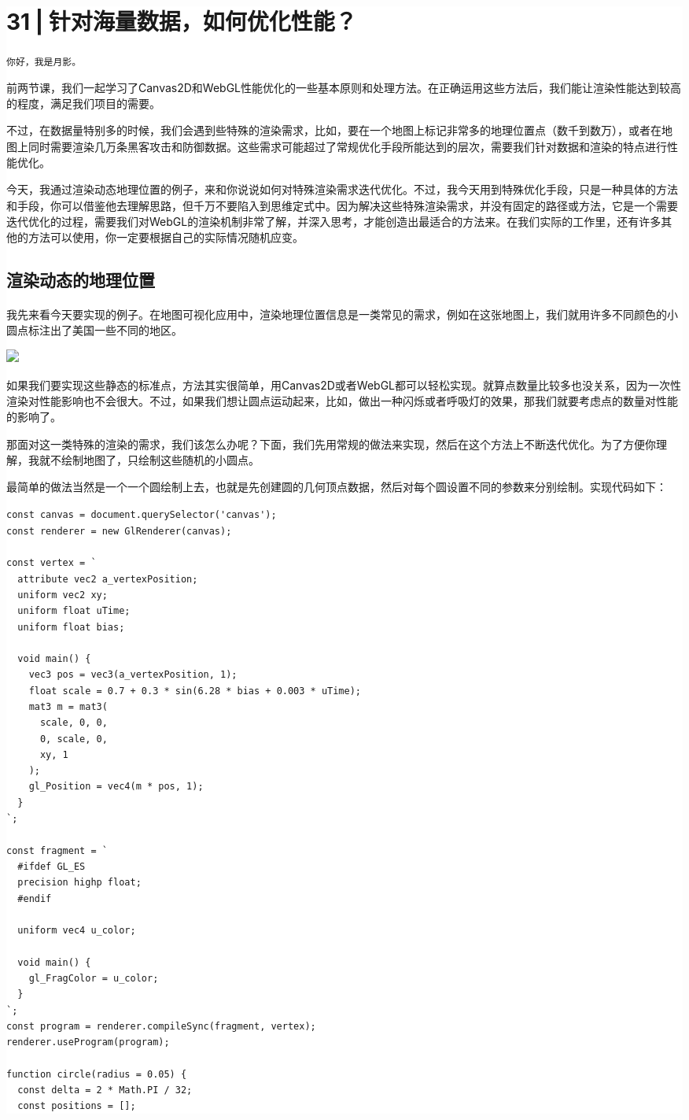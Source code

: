 # 31 | 针对海量数据，如何优化性能？

    你好，我是月影。

前两节课，我们一起学习了Canvas2D和WebGL性能优化的一些基本原则和处理方法。在正确运用这些方法后，我们能让渲染性能达到较高的程度，满足我们项目的需要。

不过，在数据量特别多的时候，我们会遇到些特殊的渲染需求，比如，要在一个地图上标记非常多的地理位置点（数千到数万），或者在地图上同时需要渲染几万条黑客攻击和防御数据。这些需求可能超过了常规优化手段所能达到的层次，需要我们针对数据和渲染的特点进行性能优化。

今天，我通过渲染动态地理位置的例子，来和你说说如何对特殊渲染需求迭代优化。不过，我今天用到特殊优化手段，只是一种具体的方法和手段，你可以借鉴他去理解思路，但千万不要陷入到思维定式中。因为解决这些特殊渲染需求，并没有固定的路径或方法，它是一个需要迭代优化的过程，需要我们对WebGL的渲染机制非常了解，并深入思考，才能创造出最适合的方法来。在我们实际的工作里，还有许多其他的方法可以使用，你一定要根据自己的实际情况随机应变。

## 渲染动态的地理位置

我先来看今天要实现的例子。在地图可视化应用中，渲染地理位置信息是一类常见的需求，例如在这张地图上，我们就用许多不同颜色的小圆点标注出了美国一些不同的地区。

![](https://static001.geekbang.org/resource/image/ca/4a/caebcea9dd803d01fa4188faf98f9f4a.jpeg)

如果我们要实现这些静态的标准点，方法其实很简单，用Canvas2D或者WebGL都可以轻松实现。就算点数量比较多也没关系，因为一次性渲染对性能影响也不会很大。不过，如果我们想让圆点运动起来，比如，做出一种闪烁或者呼吸灯的效果，那我们就要考虑点的数量对性能的影响了。

那面对这一类特殊的渲染的需求，我们该怎么办呢？下面，我们先用常规的做法来实现，然后在这个方法上不断迭代优化。为了方便你理解，我就不绘制地图了，只绘制这些随机的小圆点。

最简单的做法当然是一个一个圆绘制上去，也就是先创建圆的几何顶点数据，然后对每个圆设置不同的参数来分别绘制。实现代码如下：

```
const canvas = document.querySelector('canvas');
const renderer = new GlRenderer(canvas);

const vertex = `
  attribute vec2 a_vertexPosition;
  uniform vec2 xy;
  uniform float uTime;
  uniform float bias;

  void main() {
    vec3 pos = vec3(a_vertexPosition, 1);
    float scale = 0.7 + 0.3 * sin(6.28 * bias + 0.003 * uTime);
    mat3 m = mat3(
      scale, 0, 0,
      0, scale, 0,
      xy, 1
    );
    gl_Position = vec4(m * pos, 1);
  }
`;

const fragment = `
  #ifdef GL_ES
  precision highp float;
  #endif

  uniform vec4 u_color;
  
  void main() {
    gl_FragColor = u_color;
  }
`;
const program = renderer.compileSync(fragment, vertex);
renderer.useProgram(program);

function circle(radius = 0.05) {
  const delta = 2 * Math.PI / 32;
  const positions = [];
```